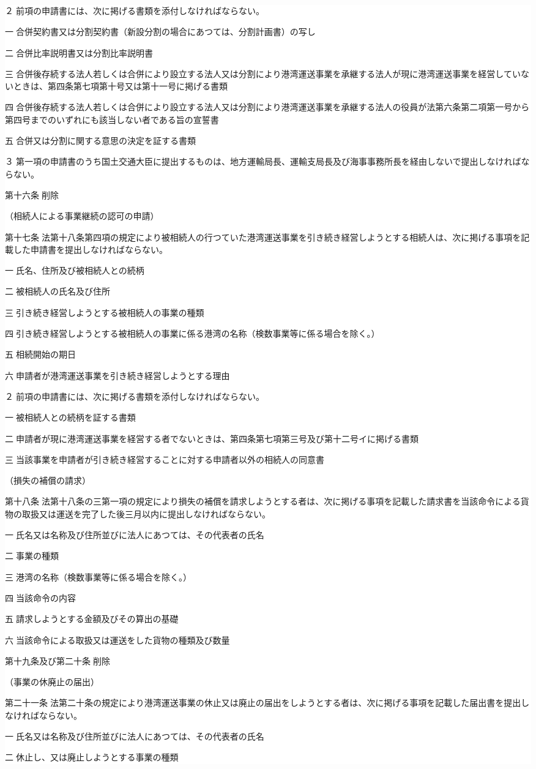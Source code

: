 ２ 前項の申請書には、次に掲げる書類を添付しなければならない。

一 合併契約書又は分割契約書（新設分割の場合にあつては、分割計画書）の写し

二 合併比率説明書又は分割比率説明書

三 合併後存続する法人若しくは合併により設立する法人又は分割により港湾運送事業を承継する法人が現に港湾運送事業を経営していないときは、第四条第七項第十号又は第十一号に掲げる書類

四 合併後存続する法人若しくは合併により設立する法人又は分割により港湾運送事業を承継する法人の役員が法第六条第二項第一号から第四号までのいずれにも該当しない者である旨の宣誓書

五 合併又は分割に関する意思の決定を証する書類

３ 第一項の申請書のうち国土交通大臣に提出するものは、地方運輸局長、運輸支局長及び海事事務所長を経由しないで提出しなければならない。

第十六条 削除

（相続人による事業継続の認可の申請）

第十七条 法第十八条第四項の規定により被相続人の行つていた港湾運送事業を引き続き経営しようとする相続人は、次に掲げる事項を記載した申請書を提出しなければならない。

一 氏名、住所及び被相続人との続柄

二 被相続人の氏名及び住所

三 引き続き経営しようとする被相続人の事業の種類

四 引き続き経営しようとする被相続人の事業に係る港湾の名称（検数事業等に係る場合を除く。）

五 相続開始の期日

六 申請者が港湾運送事業を引き続き経営しようとする理由

２ 前項の申請書には、次に掲げる書類を添付しなければならない。

一 被相続人との続柄を証する書類

二 申請者が現に港湾運送事業を経営する者でないときは、第四条第七項第三号及び第十二号イに掲げる書類

三 当該事業を申請者が引き続き経営することに対する申請者以外の相続人の同意書

（損失の補償の請求）

第十八条 法第十八条の三第一項の規定により損失の補償を請求しようとする者は、次に掲げる事項を記載した請求書を当該命令による貨物の取扱又は運送を完了した後三月以内に提出しなければならない。

一 氏名又は名称及び住所並びに法人にあつては、その代表者の氏名

二 事業の種類

三 港湾の名称（検数事業等に係る場合を除く。）

四 当該命令の内容

五 請求しようとする金額及びその算出の基礎

六 当該命令による取扱又は運送をした貨物の種類及び数量

第十九条及び第二十条 削除

（事業の休廃止の届出）

第二十一条 法第二十条の規定により港湾運送事業の休止又は廃止の届出をしようとする者は、次に掲げる事項を記載した届出書を提出しなければならない。

一 氏名又は名称及び住所並びに法人にあつては、その代表者の氏名

二 休止し、又は廃止しようとする事業の種類

